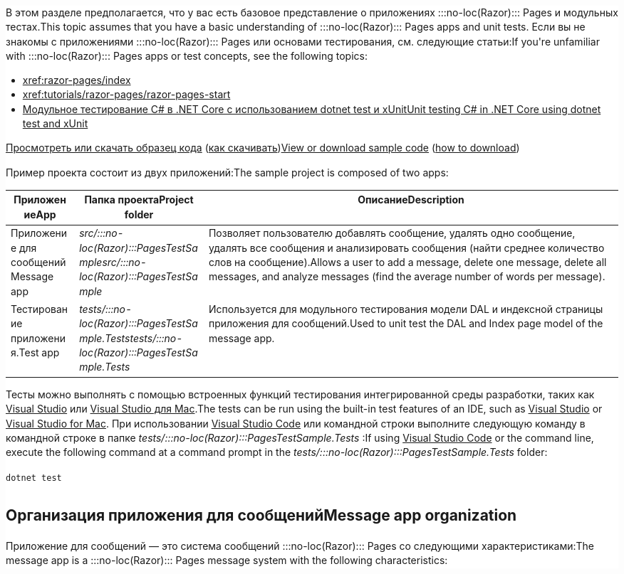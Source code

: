 <span data-ttu-id="a4d30-110">В этом разделе предполагается, что у вас есть базовое представление о приложениях :::no-loc(Razor)::: Pages и модульных тестах.</span><span class="sxs-lookup"><span data-stu-id="a4d30-110">This topic assumes that you have a basic understanding of :::no-loc(Razor)::: Pages apps and unit tests.</span></span> <span data-ttu-id="a4d30-111">Если вы не знакомы с приложениями :::no-loc(Razor)::: Pages или основами тестирования, см. следующие статьи:</span><span class="sxs-lookup"><span data-stu-id="a4d30-111">If you're unfamiliar with :::no-loc(Razor)::: Pages apps or test concepts, see the following topics:</span></span>

* <xref:razor-pages/index>
* <xref:tutorials/razor-pages/razor-pages-start>
* [<span data-ttu-id="a4d30-112">Модульное тестирование C# в .NET Core с использованием dotnet test и xUnit</span><span class="sxs-lookup"><span data-stu-id="a4d30-112">Unit testing C# in .NET Core using dotnet test and xUnit</span></span>](/dotnet/articles/core/testing/unit-testing-with-dotnet-test)

<span data-ttu-id="a4d30-113">[Просмотреть или скачать образец кода](https://github.com/dotnet/AspNetCore.Docs/tree/master/aspnetcore/test/razor-pages-tests/samples) ([как скачивать](xref:index#how-to-download-a-sample))</span><span class="sxs-lookup"><span data-stu-id="a4d30-113">[View or download sample code](https://github.com/dotnet/AspNetCore.Docs/tree/master/aspnetcore/test/razor-pages-tests/samples) ([how to download](xref:index#how-to-download-a-sample))</span></span>

<span data-ttu-id="a4d30-114">Пример проекта состоит из двух приложений:</span><span class="sxs-lookup"><span data-stu-id="a4d30-114">The sample project is composed of two apps:</span></span>

| <span data-ttu-id="a4d30-115">Приложение</span><span class="sxs-lookup"><span data-stu-id="a4d30-115">App</span></span>         | <span data-ttu-id="a4d30-116">Папка проекта</span><span class="sxs-lookup"><span data-stu-id="a4d30-116">Project folder</span></span>                     | <span data-ttu-id="a4d30-117">Описание</span><span class="sxs-lookup"><span data-stu-id="a4d30-117">Description</span></span> |
| ----------- | ---------------------------------- | ----------- |
| <span data-ttu-id="a4d30-118">Приложение для сообщений</span><span class="sxs-lookup"><span data-stu-id="a4d30-118">Message app</span></span> | <span data-ttu-id="a4d30-119">*src/:::no-loc(Razor):::PagesTestSample*</span><span class="sxs-lookup"><span data-stu-id="a4d30-119">*src/:::no-loc(Razor):::PagesTestSample*</span></span>         | <span data-ttu-id="a4d30-120">Позволяет пользователю добавлять сообщение, удалять одно сообщение, удалять все сообщения и анализировать сообщения (найти среднее количество слов на сообщение).</span><span class="sxs-lookup"><span data-stu-id="a4d30-120">Allows a user to add a message, delete one message, delete all messages, and analyze messages (find the average number of words per message).</span></span> |
| <span data-ttu-id="a4d30-121">Тестирование приложения.</span><span class="sxs-lookup"><span data-stu-id="a4d30-121">Test app</span></span>    | <span data-ttu-id="a4d30-122">*tests/:::no-loc(Razor):::PagesTestSample.Tests*</span><span class="sxs-lookup"><span data-stu-id="a4d30-122">*tests/:::no-loc(Razor):::PagesTestSample.Tests*</span></span> | <span data-ttu-id="a4d30-123">Используется для модульного тестирования модели DAL и индексной страницы приложения для сообщений.</span><span class="sxs-lookup"><span data-stu-id="a4d30-123">Used to unit test the DAL and Index page model of the message app.</span></span> |

<span data-ttu-id="a4d30-124">Тесты можно выполнять с помощью встроенных функций тестирования интегрированной среды разработки, таких как [Visual Studio](/visualstudio/test/unit-test-your-code) или [Visual Studio для Mac](/dotnet/core/tutorials/using-on-mac-vs-full-solution).</span><span class="sxs-lookup"><span data-stu-id="a4d30-124">The tests can be run using the built-in test features of an IDE, such as [Visual Studio](/visualstudio/test/unit-test-your-code) or [Visual Studio for Mac](/dotnet/core/tutorials/using-on-mac-vs-full-solution).</span></span> <span data-ttu-id="a4d30-125">При использовании [Visual Studio Code](https://code.visualstudio.com/) или командной строки выполните следующую команду в командной строке в папке *tests/:::no-loc(Razor):::PagesTestSample.Tests* :</span><span class="sxs-lookup"><span data-stu-id="a4d30-125">If using [Visual Studio Code](https://code.visualstudio.com/) or the command line, execute the following command at a command prompt in the *tests/:::no-loc(Razor):::PagesTestSample.Tests* folder:</span></span>

```dotnetcli
dotnet test
```

## <a name="message-app-organization"></a><span data-ttu-id="a4d30-126">Организация приложения для сообщений</span><span class="sxs-lookup"><span data-stu-id="a4d30-126">Message app organization</span></span>

<span data-ttu-id="a4d30-127">Приложение для сообщений — это система сообщений :::no-loc(Razor)::: Pages со следующими характеристиками:</span><span class="sxs-lookup"><span data-stu-id="a4d30-127">The message app is a :::no-loc(Razor)::: Pages message system with the following characteristics:</span></span>
